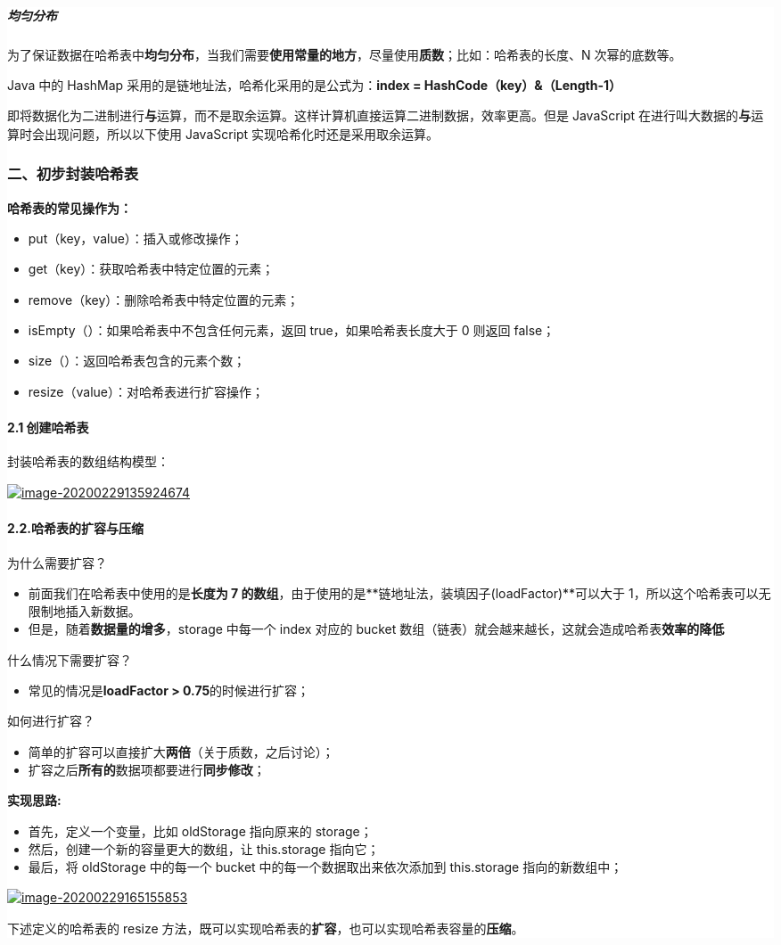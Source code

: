 ##### 均匀分布

为了保证数据在哈希表中**均匀分布**，当我们需要**使用常量的地方**，尽量使用**质数**；比如：哈希表的长度、N 次幂的底数等。

Java 中的 HashMap 采用的是链地址法，哈希化采用的是公式为：**index = HashCode（key）&（Length-1）**

即将数据化为二进制进行**与**运算，而不是取余运算。这样计算机直接运算二进制数据，效率更高。但是 JavaScript 在进行叫大数据的**与**运算时会出现问题，所以以下使用 JavaScript 实现哈希化时还是采用取余运算。

### 二、初步封装哈希表

**哈希表的常见操作为：**

- put（key，value）：插入或修改操作；

- get（key）：获取哈希表中特定位置的元素；

- remove（key）：删除哈希表中特定位置的元素；

- isEmpty（）：如果哈希表中不包含任何元素，返回 true，如果哈希表长度大于 0 则返回 false；

- size（）：返回哈希表包含的元素个数；

- resize（value）：对哈希表进行扩容操作；

#### 2.1 创建哈希表

封装哈希表的数组结构模型：

[![image-20200229135924674](https://gitee.com/ahuntsun/BlogImgs/raw/master/%E6%95%B0%E6%8D%AE%E7%BB%93%E6%9E%84%E4%B8%8E%E7%AE%97%E6%B3%95/%E5%93%88%E5%B8%8C%E8%A1%A8/9.png)](https://gitee.com/ahuntsun/BlogImgs/raw/master/数据结构与算法/哈希表/9.png)

#### 2.2.哈希表的扩容与压缩

为什么需要扩容？

- 前面我们在哈希表中使用的是**长度为 7 的数组**，由于使用的是**链地址法，装填因子(loadFactor)**可以大于 1，所以这个哈希表可以无限制地插入新数据。
- 但是，随着**数据量的增多**，storage 中每一个 index 对应的 bucket 数组（链表）就会越来越长，这就会造成哈希表**效率的降低**

什么情况下需要扩容？

- 常见的情况是**loadFactor > 0.75**的时候进行扩容；

如何进行扩容？

- 简单的扩容可以直接扩大**两倍**（关于质数，之后讨论）；
- 扩容之后**所有的**数据项都要进行**同步修改**；

**实现思路:**

- 首先，定义一个变量，比如 oldStorage 指向原来的 storage；
- 然后，创建一个新的容量更大的数组，让 this.storage 指向它；
- 最后，将 oldStorage 中的每一个 bucket 中的每一个数据取出来依次添加到 this.storage 指向的新数组中；

[![image-20200229165155853](https://gitee.com/ahuntsun/BlogImgs/raw/master/%E6%95%B0%E6%8D%AE%E7%BB%93%E6%9E%84%E4%B8%8E%E7%AE%97%E6%B3%95/%E5%93%88%E5%B8%8C%E8%A1%A8/15.png)](https://gitee.com/ahuntsun/BlogImgs/raw/master/数据结构与算法/哈希表/15.png)

下述定义的哈希表的 resize 方法，既可以实现哈希表的**扩容**，也可以实现哈希表容量的**压缩**。
